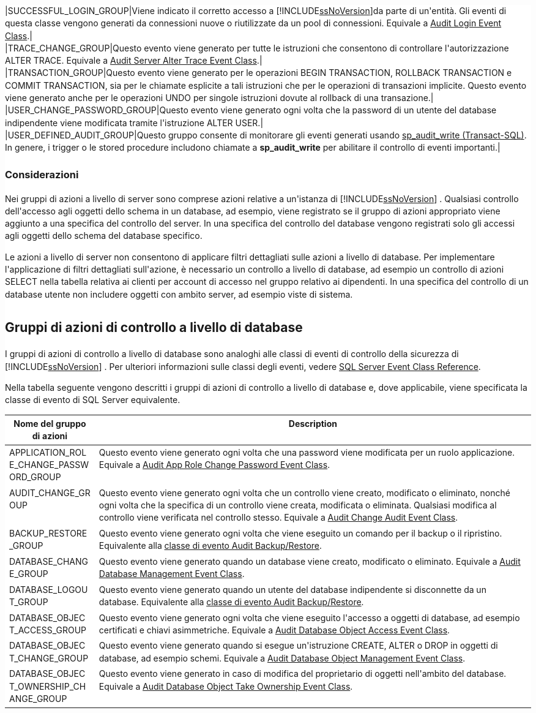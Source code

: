 |SUCCESSFUL_LOGIN_GROUP|Viene indicato il corretto accesso a [!INCLUDE[ssNoVersion](../../../includes/ssnoversion-md.md)]da parte di un'entità. Gli eventi di questa classe vengono generati da connessioni nuove o riutilizzate da un pool di connessioni. Equivale a [Audit Login Event Class](../../../relational-databases/event-classes/audit-login-event-class.md).|  
|TRACE_CHANGE_GROUP|Questo evento viene generato per tutte le istruzioni che consentono di controllare l'autorizzazione ALTER TRACE. Equivale a [Audit Server Alter Trace Event Class](../../../relational-databases/event-classes/audit-server-alter-trace-event-class.md).|  
|TRANSACTION_GROUP|Questo evento viene generato per le operazioni BEGIN TRANSACTION, ROLLBACK TRANSACTION e COMMIT TRANSACTION, sia per le chiamate esplicite a tali istruzioni che per le operazioni di transazioni implicite. Questo evento viene generato anche per le operazioni UNDO per singole istruzioni dovute al rollback di una transazione.|  
|USER_CHANGE_PASSWORD_GROUP|Questo evento viene generato ogni volta che la password di un utente del database indipendente viene modificata tramite l'istruzione ALTER USER.|  
|USER_DEFINED_AUDIT_GROUP|Questo gruppo consente di monitorare gli eventi generati usando [sp_audit_write &#40;Transact-SQL&#41;](../../../relational-databases/system-stored-procedures/sp-audit-write-transact-sql.md). In genere, i trigger o le stored procedure includono chiamate a **sp_audit_write** per abilitare il controllo di eventi importanti.|  
  
### <a name="considerations"></a>Considerazioni  
 Nei gruppi di azioni a livello di server sono comprese azioni relative a un'istanza di [!INCLUDE[ssNoVersion](../../../includes/ssnoversion-md.md)] . Qualsiasi controllo dell'accesso agli oggetti dello schema in un database, ad esempio, viene registrato se il gruppo di azioni appropriato viene aggiunto a una specifica del controllo del server. In una specifica del controllo del database vengono registrati solo gli accessi agli oggetti dello schema del database specifico.  
  
 Le azioni a livello di server non consentono di applicare filtri dettagliati sulle azioni a livello di database. Per implementare l'applicazione di filtri dettagliati sull'azione, è necessario un controllo a livello di database, ad esempio un controllo di azioni SELECT nella tabella relativa ai clienti  per account di accesso nel gruppo relativo ai dipendenti. In una specifica del controllo di un database utente non includere oggetti con ambito server, ad esempio viste di sistema.  
  
## <a name="database-level-audit-action-groups"></a>Gruppi di azioni di controllo a livello di database  
 I gruppi di azioni di controllo a livello di database sono analoghi alle classi di eventi di controllo della sicurezza di [!INCLUDE[ssNoVersion](../../../includes/ssnoversion-md.md)] . Per ulteriori informazioni sulle classi degli eventi, vedere [SQL Server Event Class Reference](../../../relational-databases/event-classes/sql-server-event-class-reference.md).  
  
 Nella tabella seguente vengono descritti i gruppi di azioni di controllo a livello di database e, dove applicabile, viene specificata la classe di evento di SQL Server equivalente.  
  
|Nome del gruppo di azioni|Description|  
|-----------------------|-----------------|  
|APPLICATION_ROLE_CHANGE_PASSWORD_GROUP|Questo evento viene generato ogni volta che una password viene modificata per un ruolo applicazione. Equivale a [Audit App Role Change Password Event Class](../../../relational-databases/event-classes/audit-app-role-change-password-event-class.md).|  
|AUDIT_CHANGE_GROUP|Questo evento viene generato ogni volta che un controllo viene creato, modificato o eliminato, nonché ogni volta che la specifica di un controllo viene creata, modificata o eliminata. Qualsiasi modifica al controllo viene verificata nel controllo stesso. Equivale a [Audit Change Audit Event Class](../../../relational-databases/event-classes/audit-change-audit-event-class.md).|  
|BACKUP_RESTORE_GROUP|Questo evento viene generato ogni volta che viene eseguito un comando per il backup o il ripristino. Equivalente alla [classe di evento Audit Backup/Restore](../../../relational-databases/event-classes/audit-backup-and-restore-event-class.md).|  
|DATABASE_CHANGE_GROUP|Questo evento viene generato quando un database viene creato, modificato o eliminato. Equivale a [Audit Database Management Event Class](../../../relational-databases/event-classes/audit-database-management-event-class.md).|  
|DATABASE_LOGOUT_GROUP|Questo evento viene generato quando un utente del database indipendente si disconnette da un database. Equivalente alla [classe di evento Audit Backup/Restore](../../../relational-databases/event-classes/audit-backup-and-restore-event-class.md).|  
|DATABASE_OBJECT_ACCESS_GROUP|Questo evento viene generato ogni volta che viene eseguito l'accesso a oggetti di database, ad esempio certificati e chiavi asimmetriche. Equivale a [Audit Database Object Access Event Class](../../../relational-databases/event-classes/audit-database-object-access-event-class.md).|  
|DATABASE_OBJECT_CHANGE_GROUP|Questo evento viene generato quando si esegue un'istruzione CREATE, ALTER o DROP in oggetti di database, ad esempio schemi. Equivale a [Audit Database Object Management Event Class](../../../relational-databases/event-classes/audit-database-object-management-event-class.md).|  
|DATABASE_OBJECT_OWNERSHIP_CHANGE_GROUP|Questo evento viene generato in caso di modifica del proprietario di oggetti nell'ambito del database. Equivale a [Audit Database Object Take Ownership Event Class](../../../relational-databases/event-classes/audit-database-object-take-ownership-event-class.md).|  